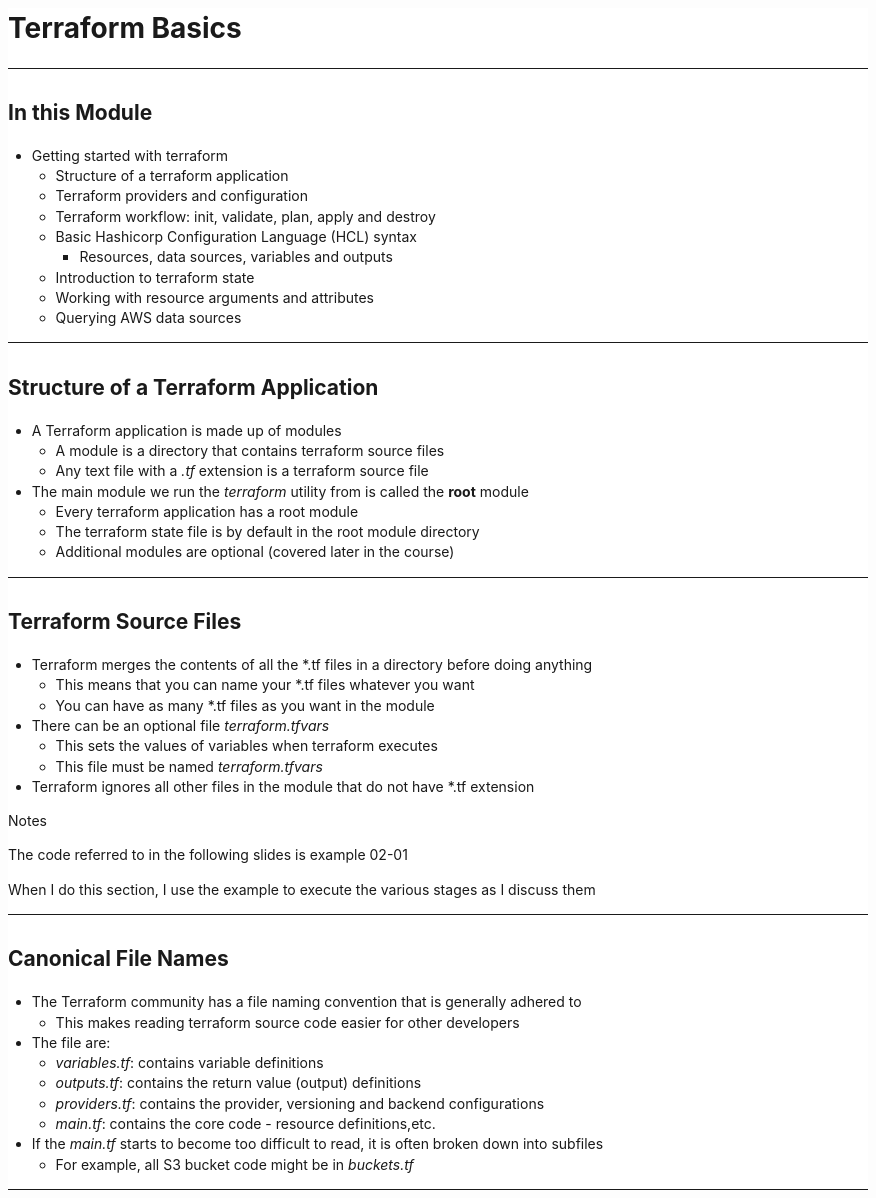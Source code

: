 # Terraform Basics

---
## In this Module

* Getting started with terraform
  * Structure of a terraform application
  * Terraform providers and configuration  
  * Terraform workflow: init, validate, plan, apply and destroy 
  * Basic Hashicorp Configuration Language (HCL) syntax
    * Resources, data sources, variables and outputs
  * Introduction to terraform state
  * Working with resource arguments and attributes
  * Querying AWS data sources

---

## Structure of a Terraform Application

* A Terraform application is made up of modules
  - A module is a directory that contains terraform source files
  - Any text file with a _.tf_ extension is a terraform source file
* The main module we run the _terraform_ utility from is called the __root__ module
  - Every terraform application has a root module
  - The terraform state file is by default in the root module directory  
  - Additional modules are optional (covered later in the course)

---

## Terraform Source Files

* Terraform merges the contents of all the *.tf files in a directory before doing anything
  - This means that you can name your *.tf files whatever you want
  - You can have as many *.tf files as you want in the module
* There can be an optional file _terraform.tfvars_
  - This sets the values of variables when terraform executes
  - This file must be named _terraform.tfvars_
* Terraform ignores all other files in the module that do not have *.tf extension  

Notes

The code referred to in the following slides is example 02-01

When I do this section, I use the example to execute the various stages as I discuss them

---
## Canonical File Names

* The Terraform community has a file naming convention that is generally adhered to
  - This makes reading terraform source code easier for other developers
* The file are:
  - _variables.tf_: contains variable definitions
  - _outputs.tf_: contains the return value (output) definitions
  - _providers.tf_: contains the provider, versioning and backend configurations
  - _main.tf_: contains the core code - resource definitions,etc.
* If the _main.tf_ starts to become too difficult to read, it is often broken down into subfiles
  - For example, all S3 bucket code might be in _buckets.tf_
    
---